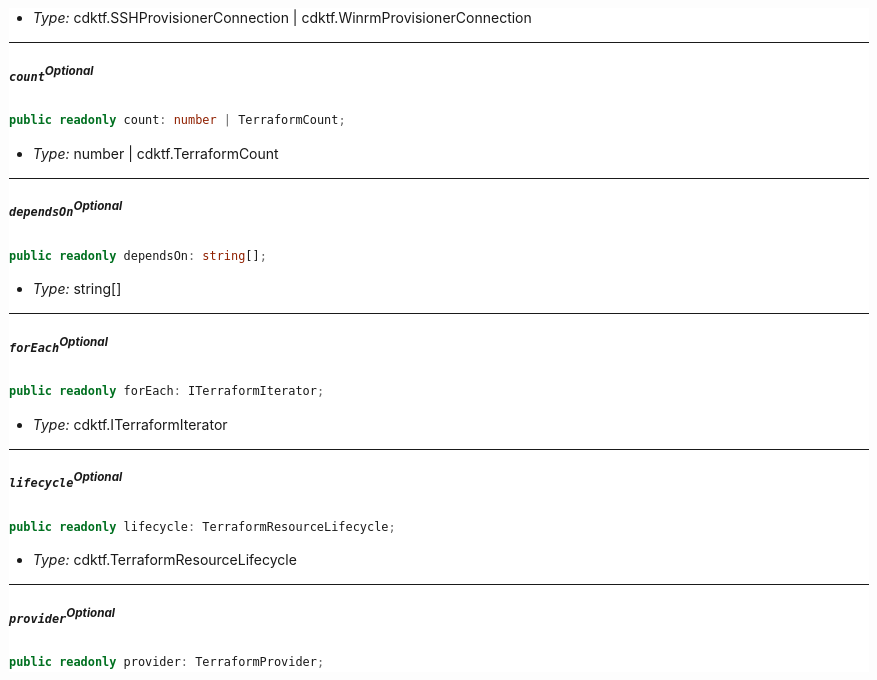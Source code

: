 - *Type:* cdktf.SSHProvisionerConnection | cdktf.WinrmProvisionerConnection

---

##### `count`<sup>Optional</sup> <a name="count" id="@cdktf/provider-opentelekomcloud.vpcBandwidthV2.VpcBandwidthV2.property.count"></a>

```typescript
public readonly count: number | TerraformCount;
```

- *Type:* number | cdktf.TerraformCount

---

##### `dependsOn`<sup>Optional</sup> <a name="dependsOn" id="@cdktf/provider-opentelekomcloud.vpcBandwidthV2.VpcBandwidthV2.property.dependsOn"></a>

```typescript
public readonly dependsOn: string[];
```

- *Type:* string[]

---

##### `forEach`<sup>Optional</sup> <a name="forEach" id="@cdktf/provider-opentelekomcloud.vpcBandwidthV2.VpcBandwidthV2.property.forEach"></a>

```typescript
public readonly forEach: ITerraformIterator;
```

- *Type:* cdktf.ITerraformIterator

---

##### `lifecycle`<sup>Optional</sup> <a name="lifecycle" id="@cdktf/provider-opentelekomcloud.vpcBandwidthV2.VpcBandwidthV2.property.lifecycle"></a>

```typescript
public readonly lifecycle: TerraformResourceLifecycle;
```

- *Type:* cdktf.TerraformResourceLifecycle

---

##### `provider`<sup>Optional</sup> <a name="provider" id="@cdktf/provider-opentelekomcloud.vpcBandwidthV2.VpcBandwidthV2.property.provider"></a>

```typescript
public readonly provider: TerraformProvider;
```
